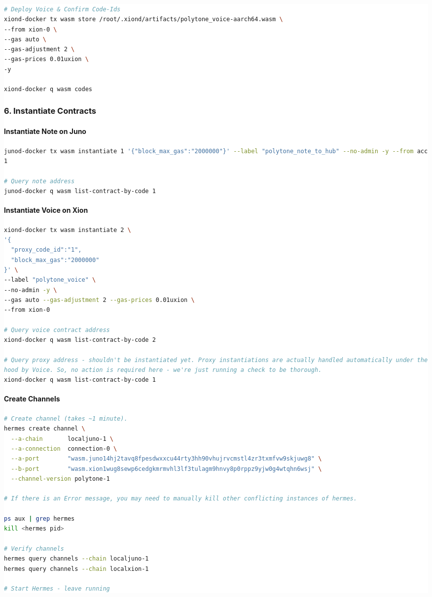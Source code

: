 ```bash
# Deploy Voice & Confirm Code-Ids
xiond-docker tx wasm store /root/.xiond/artifacts/polytone_voice-aarch64.wasm \
--from xion-0 \
--gas auto \
--gas-adjustment 2 \
--gas-prices 0.01uxion \
-y

xiond-docker q wasm codes
```

### 6. Instantiate Contracts

#### Instantiate Note on Juno
```bash
junod-docker tx wasm instantiate 1 '{"block_max_gas":"2000000"}' --label "polytone_note_to_hub" --no-admin -y --from acc1

# Query note address
junod-docker q wasm list-contract-by-code 1
```

#### Instantiate Voice on Xion
```bash
xiond-docker tx wasm instantiate 2 \
'{
  "proxy_code_id":"1",
  "block_max_gas":"2000000"
}' \
--label "polytone_voice" \
--no-admin -y \
--gas auto --gas-adjustment 2 --gas-prices 0.01uxion \
--from xion-0

# Query voice contract address
xiond-docker q wasm list-contract-by-code 2

# Query proxy address - shouldn't be instantiated yet. Proxy instantiations are actually handled automatically under the hood by Voice. So, no action is required here - we're just running a check to be thorough.
xiond-docker q wasm list-contract-by-code 1
```

#### Create Channels
```bash
# Create channel (takes ~1 minute). 
hermes create channel \
  --a-chain       localjuno-1 \
  --a-connection  connection-0 \
  --a-port        "wasm.juno14hj2tavq8fpesdwxxcu44rty3hh90vhujrvcmstl4zr3txmfvw9skjuwg8" \
  --b-port        "wasm.xion1wug8sewp6cedgkmrmvhl3lf3tulagm9hnvy8p0rppz9yjw0g4wtqhn6wsj" \
  --channel-version polytone-1

# If there is an Error message, you may need to manually kill other conflicting instances of hermes.

ps aux | grep hermes
kill <hermes pid>

# Verify channels
hermes query channels --chain localjuno-1
hermes query channels --chain localxion-1

# Start Hermes - leave running
```